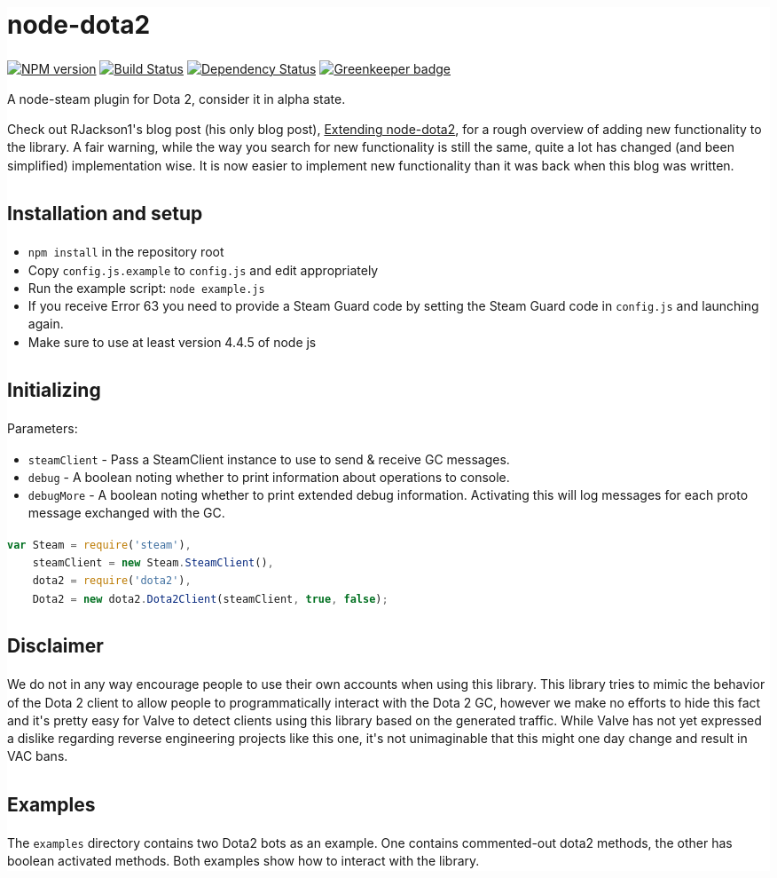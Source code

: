 node-dota2
========

[![NPM version](https://img.shields.io/npm/v/dota2.svg)](https://npmjs.org/package/dota2 "View this project on NPM")
[![Build Status](https://img.shields.io/travis/Arcana/node-dota2.svg)](https://travis-ci.org/Arcana/node-dota2 "View this project's build information")
[![Dependency Status](https://img.shields.io/david/Arcana/node-dota2.svg)](https://david-dm.org/Arcana/node-dota2 "Check this project's dependencies")
[![Greenkeeper badge](https://badges.greenkeeper.io/Arcana/node-dota2.svg)](https://greenkeeper.io/)

A node-steam plugin for Dota 2, consider it in alpha state.

Check out RJackson1's blog post (his only blog post), [Extending node-dota2](https://blog.rjackson.me/extending-node-dota2/), for a rough overview of adding new functionality to the library.
A fair warning, while the way you search for new functionality is still the same, quite a lot has changed (and been simplified) implementation wise.
It is now easier to implement new functionality than it was back when this blog was written.

## Installation and setup
* `npm install` in the repository root
* Copy `config.js.example` to `config.js` and edit appropriately
* Run the example script: `node example.js`
* If you receive Error 63 you need to provide a Steam Guard code by setting the Steam Guard code in `config.js` and launching again.
* Make sure to use at least version 4.4.5 of node js

## Initializing
Parameters:
* `steamClient` - Pass a SteamClient instance to use to send & receive GC messages.
* `debug` - A boolean noting whether to print information about operations to console.
* `debugMore` - A boolean noting whether to print extended debug information. Activating this will log messages for each proto message exchanged with the GC.

```js
var Steam = require('steam'),
    steamClient = new Steam.SteamClient(),
    dota2 = require('dota2'),
    Dota2 = new dota2.Dota2Client(steamClient, true, false);
```

## Disclaimer
We do not in any way encourage people to use their own accounts when using this library.
This library tries to mimic the behavior of the Dota 2 client to allow people to programmatically interact with the Dota 2 GC,
however we make no efforts to hide this fact and it's pretty easy for Valve to detect clients using this library based on the generated traffic.
While Valve has not yet expressed a dislike regarding reverse engineering projects like this one,
it's not unimaginable that this might one day change and result in VAC bans.

## Examples
The `examples` directory contains two Dota2 bots as an example. One contains commented-out dota2 methods, the other has boolean activated methods.
Both examples show how to interact with the library.
